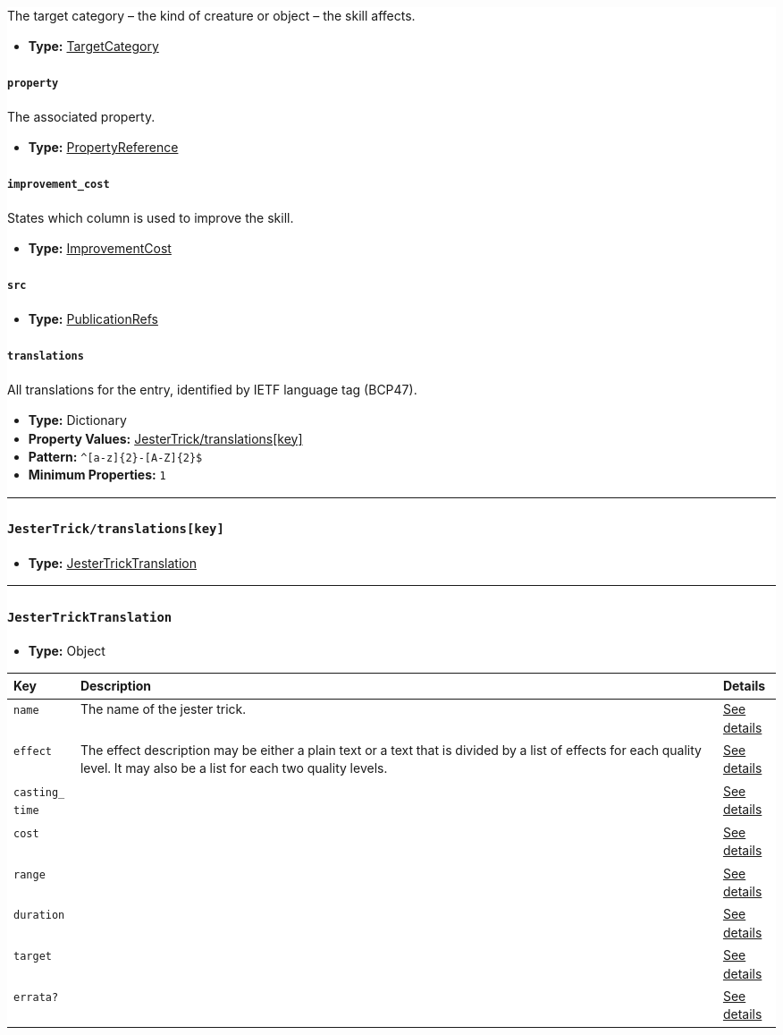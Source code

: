 The target category – the kind of creature or object – the skill affects.

- **Type:** <a href="../_ActivatableSkillTargetCategory.md#TargetCategory">TargetCategory</a>

#### <a name="JesterTrick/property"></a> `property`

The associated property.

- **Type:** <a href="../_SimpleReferences.md#PropertyReference">PropertyReference</a>

#### <a name="JesterTrick/improvement_cost"></a> `improvement_cost`

States which column is used to improve the skill.

- **Type:** <a href="../_ImprovementCost.md#ImprovementCost">ImprovementCost</a>

#### <a name="JesterTrick/src"></a> `src`

- **Type:** <a href="../source/_PublicationRef.md#PublicationRefs">PublicationRefs</a>

#### <a name="JesterTrick/translations"></a> `translations`

All translations for the entry, identified by IETF language tag (BCP47).

- **Type:** Dictionary
- **Property Values:** <a href="#JesterTrick/translations[key]">JesterTrick/translations[key]</a>
- **Pattern:** `^[a-z]{2}-[A-Z]{2}$`
- **Minimum Properties:** `1`

---

### <a name="JesterTrick/translations[key]"></a> `JesterTrick/translations[key]`

- **Type:** <a href="#JesterTrickTranslation">JesterTrickTranslation</a>

---

### <a name="JesterTrickTranslation"></a> `JesterTrickTranslation`

- **Type:** Object

Key | Description | Details
:-- | :-- | :--
`name` | The name of the jester trick. | <a href="#JesterTrickTranslation/name">See details</a>
`effect` | The effect description may be either a plain text or a text that is divided by a list of effects for each quality level. It may also be a list for each two quality levels. | <a href="#JesterTrickTranslation/effect">See details</a>
`casting_time` |  | <a href="#JesterTrickTranslation/casting_time">See details</a>
`cost` |  | <a href="#JesterTrickTranslation/cost">See details</a>
`range` |  | <a href="#JesterTrickTranslation/range">See details</a>
`duration` |  | <a href="#JesterTrickTranslation/duration">See details</a>
`target` |  | <a href="#JesterTrickTranslation/target">See details</a>
`errata?` |  | <a href="#JesterTrickTranslation/errata">See details</a>
